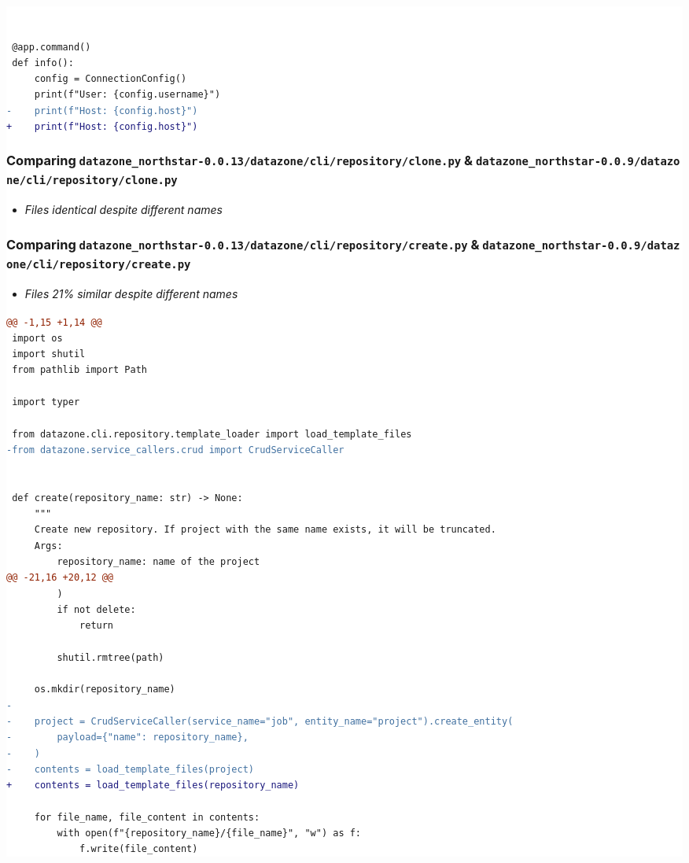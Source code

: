 ```diff
 
 
 @app.command()
 def info():
     config = ConnectionConfig()
     print(f"User: {config.username}")
-    print(f"Host: {config.host}")
+    print(f"Host: {config.host}")
```

### Comparing `datazone_northstar-0.0.13/datazone/cli/repository/clone.py` & `datazone_northstar-0.0.9/datazone/cli/repository/clone.py`

 * *Files identical despite different names*

### Comparing `datazone_northstar-0.0.13/datazone/cli/repository/create.py` & `datazone_northstar-0.0.9/datazone/cli/repository/create.py`

 * *Files 21% similar despite different names*

```diff
@@ -1,15 +1,14 @@
 import os
 import shutil
 from pathlib import Path
 
 import typer
 
 from datazone.cli.repository.template_loader import load_template_files
-from datazone.service_callers.crud import CrudServiceCaller
 
 
 def create(repository_name: str) -> None:
     """
     Create new repository. If project with the same name exists, it will be truncated.
     Args:
         repository_name: name of the project
@@ -21,16 +20,12 @@
         )
         if not delete:
             return
 
         shutil.rmtree(path)
 
     os.mkdir(repository_name)
-
-    project = CrudServiceCaller(service_name="job", entity_name="project").create_entity(
-        payload={"name": repository_name},
-    )
-    contents = load_template_files(project)
+    contents = load_template_files(repository_name)
 
     for file_name, file_content in contents:
         with open(f"{repository_name}/{file_name}", "w") as f:
             f.write(file_content)
```
